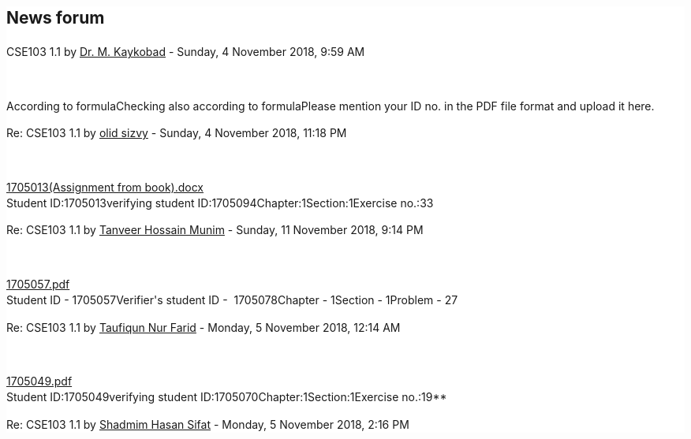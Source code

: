<h2>News forum</h2><a href="https://moodle.cse.buet.ac.bd/user/view.php?id=20&course=382"></a>
CSE103 1.1
by <a href="https://moodle.cse.buet.ac.bd/user/view.php?id=20&course=382">Dr. M. Kaykobad</a> - Sunday, 4 November 2018, 9:59 AM


 

According to formulaChecking also according to formulaPlease mention your ID no. in the PDF file format and upload it here.





<a href="https://moodle.cse.buet.ac.bd/user/view.php?id=1436&course=382"></a>
Re: CSE103 1.1
by <a href="https://moodle.cse.buet.ac.bd/user/view.php?id=1436&course=382">olid sizvy</a> - Sunday, 4 November 2018, 11:18 PM


 

<a href="file%5C1705013%28Assignment%20from%20book%29.docx"></a> <a href="file%5C1705013%28Assignment%20from%20book%29.docx">1705013(Assignment from book).docx</a><br />
Student ID:1705013verifying student ID:1705094Chapter:1Section:1Exercise no.:33





<a href="https://moodle.cse.buet.ac.bd/user/view.php?id=1509&course=382"></a>
Re: CSE103 1.1
by <a href="https://moodle.cse.buet.ac.bd/user/view.php?id=1509&course=382">Tanveer Hossain Munim</a> - Sunday, 11 November 2018, 9:14 PM


 

<a href="file%5C1705057.pdf"></a> <a href="file%5C1705057.pdf">1705057.pdf</a><br />
Student ID - 1705057Verifier's student ID -  1705078Chapter - 1Section - 1Problem - 27









<a href="https://moodle.cse.buet.ac.bd/user/view.php?id=1425&course=382"></a>
Re: CSE103 1.1
by <a href="https://moodle.cse.buet.ac.bd/user/view.php?id=1425&course=382">Taufiqun Nur  Farid</a> - Monday, 5 November 2018, 12:14 AM


 

<a href="file%5C1705049.pdf"></a> <a href="file%5C1705049.pdf">1705049.pdf</a><br />
Student ID:1705049verifying student ID:1705070Chapter:1Section:1Exercise no.:19<b></b>**<em></em><strike></strike><br />







<a href="https://moodle.cse.buet.ac.bd/user/view.php?id=1491&course=382"></a>
Re: CSE103 1.1
by <a href="https://moodle.cse.buet.ac.bd/user/view.php?id=1491&course=382">Shadmim Hasan  Sifat</a> - Monday, 5 November 2018, 2:16 PM
